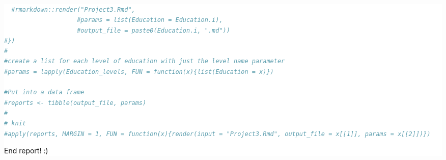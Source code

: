 ``` r
  #rmarkdown::render("Project3.Rmd",
                    #params = list(Education = Education.i),
                    #output_file = paste0(Education.i, ".md"))
#})
#
#create a list for each level of education with just the level name parameter
#params = lapply(Education_levels, FUN = function(x){list(Education = x)})

#Put into a data frame
#reports <- tibble(output_file, params)
#
# knit
#apply(reports, MARGIN = 1, FUN = function(x){render(input = "Project3.Rmd", output_file = x[[1]], params = x[[2]])})
```

End report! :)
